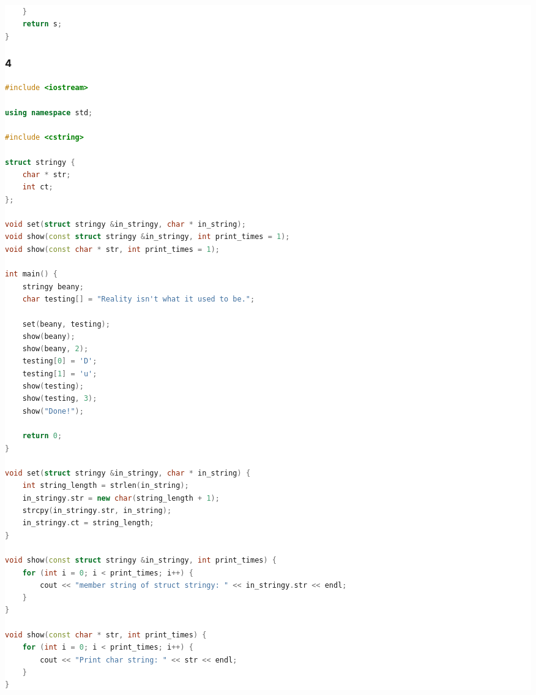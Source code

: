 ```C++
    }
    return s;
}
```

### 4

```C++
#include <iostream>

using namespace std;

#include <cstring>

struct stringy {
    char * str;
    int ct;
};

void set(struct stringy &in_stringy, char * in_string);
void show(const struct stringy &in_stringy, int print_times = 1);
void show(const char * str, int print_times = 1);

int main() {
    stringy beany;
    char testing[] = "Reality isn't what it used to be.";

    set(beany, testing);
    show(beany);
    show(beany, 2);
    testing[0] = 'D';
    testing[1] = 'u';
    show(testing);
    show(testing, 3);
    show("Done!");

    return 0;
}

void set(struct stringy &in_stringy, char * in_string) {
    int string_length = strlen(in_string);
    in_stringy.str = new char(string_length + 1);
    strcpy(in_stringy.str, in_string);
    in_stringy.ct = string_length;
}

void show(const struct stringy &in_stringy, int print_times) {
    for (int i = 0; i < print_times; i++) {
        cout << "member string of struct stringy: " << in_stringy.str << endl;
    }
}

void show(const char * str, int print_times) {
    for (int i = 0; i < print_times; i++) {
        cout << "Print char string: " << str << endl;
    }
}
```
